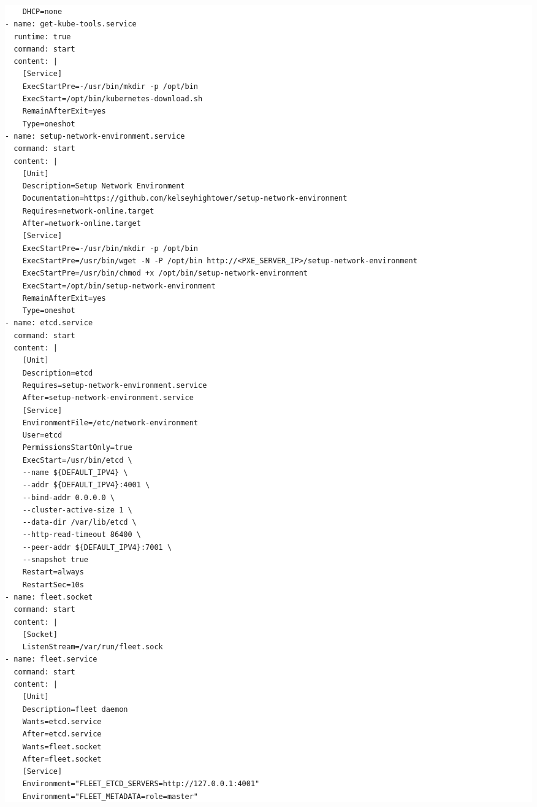         DHCP=none
    - name: get-kube-tools.service
      runtime: true
      command: start
      content: |
        [Service]
        ExecStartPre=-/usr/bin/mkdir -p /opt/bin
        ExecStart=/opt/bin/kubernetes-download.sh
        RemainAfterExit=yes
        Type=oneshot
    - name: setup-network-environment.service
      command: start
      content: |
        [Unit]
        Description=Setup Network Environment
        Documentation=https://github.com/kelseyhightower/setup-network-environment
        Requires=network-online.target
        After=network-online.target
        [Service]
        ExecStartPre=-/usr/bin/mkdir -p /opt/bin
        ExecStartPre=/usr/bin/wget -N -P /opt/bin http://<PXE_SERVER_IP>/setup-network-environment
        ExecStartPre=/usr/bin/chmod +x /opt/bin/setup-network-environment
        ExecStart=/opt/bin/setup-network-environment
        RemainAfterExit=yes
        Type=oneshot
    - name: etcd.service
      command: start
      content: |
        [Unit]
        Description=etcd
        Requires=setup-network-environment.service
        After=setup-network-environment.service
        [Service]
        EnvironmentFile=/etc/network-environment
        User=etcd
        PermissionsStartOnly=true
        ExecStart=/usr/bin/etcd \
        --name ${DEFAULT_IPV4} \
        --addr ${DEFAULT_IPV4}:4001 \
        --bind-addr 0.0.0.0 \
        --cluster-active-size 1 \
        --data-dir /var/lib/etcd \
        --http-read-timeout 86400 \
        --peer-addr ${DEFAULT_IPV4}:7001 \
        --snapshot true
        Restart=always
        RestartSec=10s
    - name: fleet.socket
      command: start
      content: |
        [Socket]
        ListenStream=/var/run/fleet.sock
    - name: fleet.service
      command: start
      content: |
        [Unit]
        Description=fleet daemon
        Wants=etcd.service
        After=etcd.service
        Wants=fleet.socket
        After=fleet.socket
        [Service]
        Environment="FLEET_ETCD_SERVERS=http://127.0.0.1:4001"
        Environment="FLEET_METADATA=role=master"